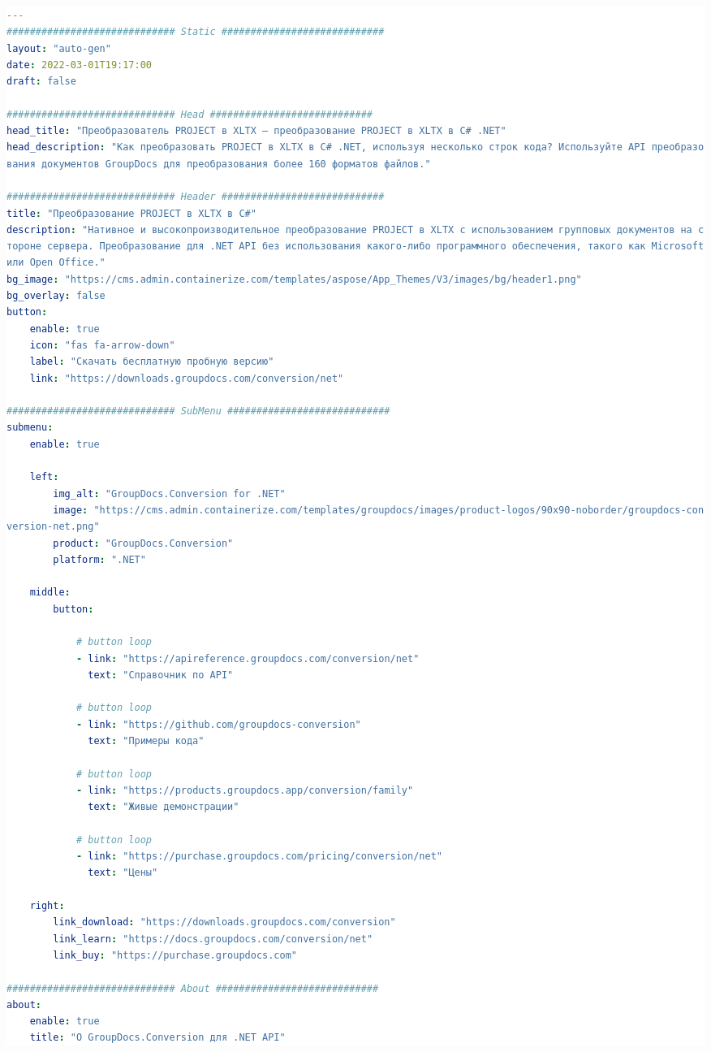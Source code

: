 ```yaml
---
############################# Static ############################
layout: "auto-gen"
date: 2022-03-01T19:17:00
draft: false

############################# Head ############################
head_title: "Преобразователь PROJECT в XLTX — преобразование PROJECT в XLTX в C# .NET"
head_description: "Как преобразовать PROJECT в XLTX в C# .NET, используя несколько строк кода? Используйте API преобразования документов GroupDocs для преобразования более 160 форматов файлов."

############################# Header ############################
title: "Преобразование PROJECT в XLTX в C#"
description: "Нативное и высокопроизводительное преобразование PROJECT в XLTX с использованием групповых документов на стороне сервера. Преобразование для .NET API без использования какого-либо программного обеспечения, такого как Microsoft или Open Office."
bg_image: "https://cms.admin.containerize.com/templates/aspose/App_Themes/V3/images/bg/header1.png"
bg_overlay: false
button:
    enable: true
    icon: "fas fa-arrow-down"
    label: "Скачать бесплатную пробную версию"
    link: "https://downloads.groupdocs.com/conversion/net"

############################# SubMenu ############################
submenu:
    enable: true

    left:
        img_alt: "GroupDocs.Conversion for .NET"
        image: "https://cms.admin.containerize.com/templates/groupdocs/images/product-logos/90x90-noborder/groupdocs-conversion-net.png"
        product: "GroupDocs.Conversion"
        platform: ".NET"

    middle:
        button:

            # button loop
            - link: "https://apireference.groupdocs.com/conversion/net"
              text: "Справочник по API"

            # button loop
            - link: "https://github.com/groupdocs-conversion"
              text: "Примеры кода"

            # button loop
            - link: "https://products.groupdocs.app/conversion/family"
              text: "Живые демонстрации"

            # button loop
            - link: "https://purchase.groupdocs.com/pricing/conversion/net"
              text: "Цены"

    right:
        link_download: "https://downloads.groupdocs.com/conversion"
        link_learn: "https://docs.groupdocs.com/conversion/net"
        link_buy: "https://purchase.groupdocs.com"

############################# About ############################
about:
    enable: true
    title: "О GroupDocs.Conversion для .NET API"
```